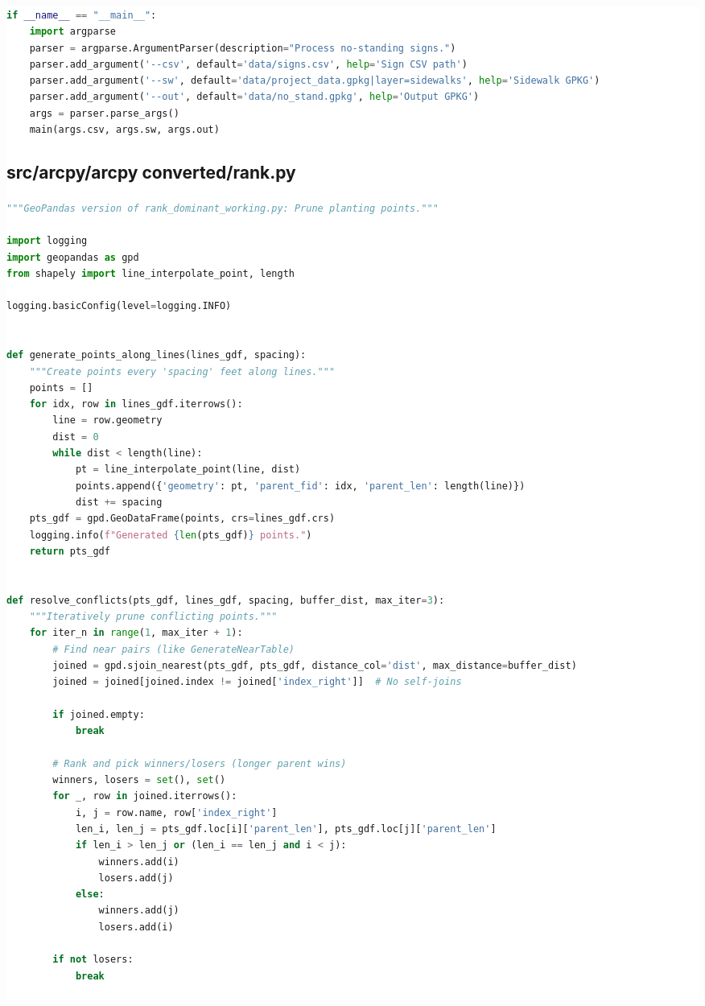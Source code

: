 ```python
if __name__ == "__main__":
    import argparse
    parser = argparse.ArgumentParser(description="Process no-standing signs.")
    parser.add_argument('--csv', default='data/signs.csv', help='Sign CSV path')
    parser.add_argument('--sw', default='data/project_data.gpkg|layer=sidewalks', help='Sidewalk GPKG')
    parser.add_argument('--out', default='data/no_stand.gpkg', help='Output GPKG')
    args = parser.parse_args()
    main(args.csv, args.sw, args.out)
```

## src/arcpy/arcpy converted/rank.py

```python
"""GeoPandas version of rank_dominant_working.py: Prune planting points."""

import logging
import geopandas as gpd
from shapely import line_interpolate_point, length

logging.basicConfig(level=logging.INFO)


def generate_points_along_lines(lines_gdf, spacing):
    """Create points every 'spacing' feet along lines."""
    points = []
    for idx, row in lines_gdf.iterrows():
        line = row.geometry
        dist = 0
        while dist < length(line):
            pt = line_interpolate_point(line, dist)
            points.append({'geometry': pt, 'parent_fid': idx, 'parent_len': length(line)})
            dist += spacing
    pts_gdf = gpd.GeoDataFrame(points, crs=lines_gdf.crs)
    logging.info(f"Generated {len(pts_gdf)} points.")
    return pts_gdf


def resolve_conflicts(pts_gdf, lines_gdf, spacing, buffer_dist, max_iter=3):
    """Iteratively prune conflicting points."""
    for iter_n in range(1, max_iter + 1):
        # Find near pairs (like GenerateNearTable)
        joined = gpd.sjoin_nearest(pts_gdf, pts_gdf, distance_col='dist', max_distance=buffer_dist)
        joined = joined[joined.index != joined['index_right']]  # No self-joins
        
        if joined.empty:
            break
        
        # Rank and pick winners/losers (longer parent wins)
        winners, losers = set(), set()
        for _, row in joined.iterrows():
            i, j = row.name, row['index_right']
            len_i, len_j = pts_gdf.loc[i]['parent_len'], pts_gdf.loc[j]['parent_len']
            if len_i > len_j or (len_i == len_j and i < j):
                winners.add(i)
                losers.add(j)
            else:
                winners.add(j)
                losers.add(i)
        
        if not losers:
            break
        
```